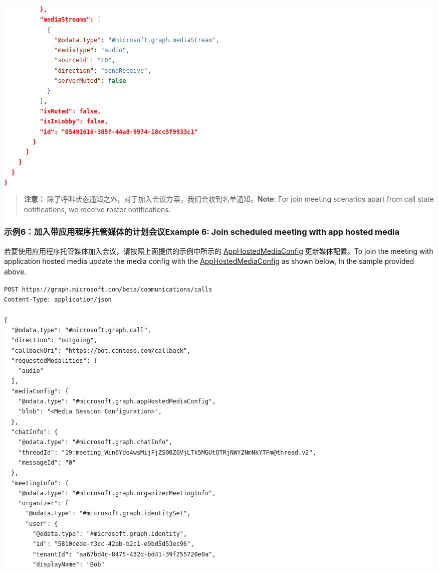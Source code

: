 ```json
          },
          "mediaStreams": [
            {
              "@odata.type": "#microsoft.graph.mediaStream",
              "mediaType": "audio",
              "sourceId": "10",
              "direction": "sendReceive",
              "serverMuted": false
            }
          ],
          "isMuted": false,
          "isInLobby": false,
          "id": "05491616-385f-44a8-9974-18cc5f9933c1"
        }
      ]
    }
  ]
}
```

><span data-ttu-id="e0dc7-192">**注意：** 除了呼叫状态通知之外，对于加入会议方案，我们会收到名单通知。</span><span class="sxs-lookup"><span data-stu-id="e0dc7-192">**Note:** For join meeting scenarios apart from call state notifications, we receive roster notifications.</span></span>

### <a name="example-6-join-scheduled-meeting-with-app-hosted-media"></a><span data-ttu-id="e0dc7-193">示例6：加入带应用程序托管媒体的计划会议</span><span class="sxs-lookup"><span data-stu-id="e0dc7-193">Example 6: Join scheduled meeting with app hosted media</span></span>
<span data-ttu-id="e0dc7-194">若要使用应用程序托管媒体加入会议，请按照上面提供的示例中所示的 [AppHostedMediaConfig](../resources/apphostedmediaconfig.md) 更新媒体配置。</span><span class="sxs-lookup"><span data-stu-id="e0dc7-194">To join the meeting with application hosted media update the media config with the [AppHostedMediaConfig](../resources/apphostedmediaconfig.md) as shown below, In the sample provided above.</span></span>


```http
POST https://graph.microsoft.com/beta/communications/calls
Content-Type: application/json

{
  "@odata.type": "#microsoft.graph.call",
  "direction": "outgoing",
  "callbackUri": "https://bot.contoso.com/callback",
  "requestedModalities": [
    "audio"
  ],
  "mediaConfig": {
    "@odata.type": "#microsoft.graph.appHostedMediaConfig",
    "blob": "<Media Session Configuration>",
  },
  "chatInfo": {
    "@odata.type": "#microsoft.graph.chatInfo",
    "threadId": "19:meeting_Win6Ydo4wsMijFjZS00ZGVjLTk5MGUtOTRjNWY2NmNkYTFm@thread.v2",
    "messageId": "0"
  },
  "meetingInfo": {
    "@odata.type": "#microsoft.graph.organizerMeetingInfo",
    "organizer": {
      "@odata.type": "#microsoft.graph.identitySet",
      "user": {
        "@odata.type": "#microsoft.graph.identity",
        "id": "5810cede-f3cc-42eb-b2c1-e9bd5d53ec96",
        "tenantId": "aa67bd4c-8475-432d-bd41-39f255720e0a",
        "displayName": "Bob"
```